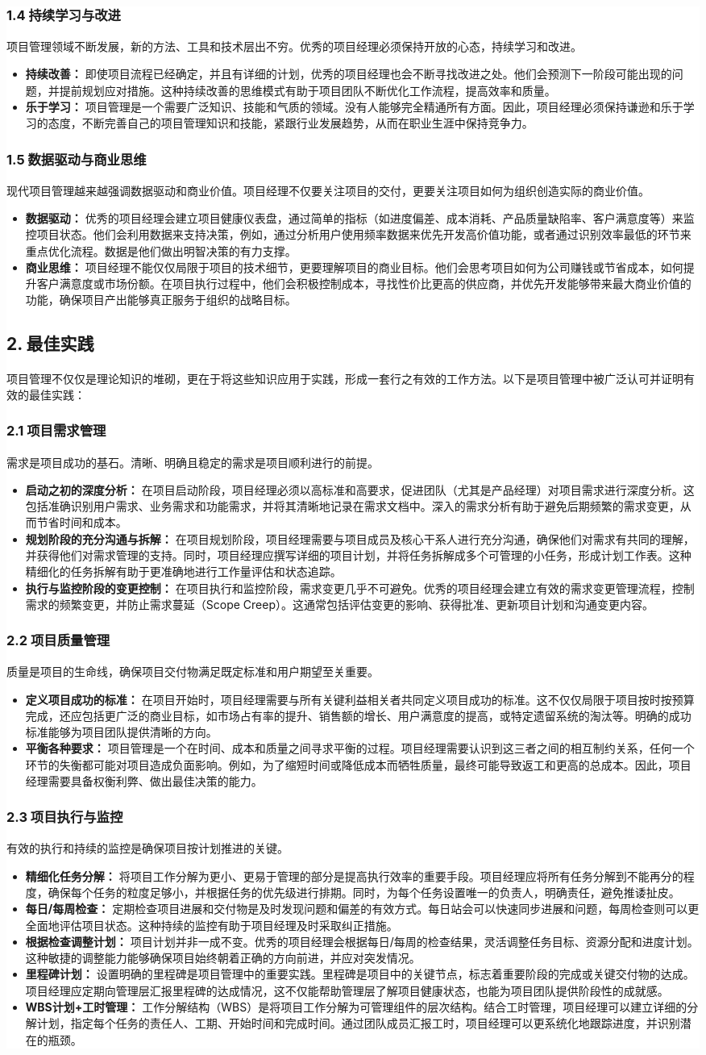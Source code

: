 ### 1.4 持续学习与改进

项目管理领域不断发展，新的方法、工具和技术层出不穷。优秀的项目经理必须保持开放的心态，持续学习和改进。

*   **持续改善：** 即使项目流程已经确定，并且有详细的计划，优秀的项目经理也会不断寻找改进之处。他们会预测下一阶段可能出现的问题，并提前规划应对措施。这种持续改善的思维模式有助于项目团队不断优化工作流程，提高效率和质量。
*   **乐于学习：** 项目管理是一个需要广泛知识、技能和气质的领域。没有人能够完全精通所有方面。因此，项目经理必须保持谦逊和乐于学习的态度，不断完善自己的项目管理知识和技能，紧跟行业发展趋势，从而在职业生涯中保持竞争力。

### 1.5 数据驱动与商业思维

现代项目管理越来越强调数据驱动和商业价值。项目经理不仅要关注项目的交付，更要关注项目如何为组织创造实际的商业价值。

*   **数据驱动：** 优秀的项目经理会建立项目健康仪表盘，通过简单的指标（如进度偏差、成本消耗、产品质量缺陷率、客户满意度等）来监控项目状态。他们会利用数据来支持决策，例如，通过分析用户使用频率数据来优先开发高价值功能，或者通过识别效率最低的环节来重点优化流程。数据是他们做出明智决策的有力支撑。
*   **商业思维：** 项目经理不能仅仅局限于项目的技术细节，更要理解项目的商业目标。他们会思考项目如何为公司赚钱或节省成本，如何提升客户满意度或市场份额。在项目执行过程中，他们会积极控制成本，寻找性价比更高的供应商，并优先开发能够带来最大商业价值的功能，确保项目产出能够真正服务于组织的战略目标。




## 2. 最佳实践

项目管理不仅仅是理论知识的堆砌，更在于将这些知识应用于实践，形成一套行之有效的工作方法。以下是项目管理中被广泛认可并证明有效的最佳实践：

### 2.1 项目需求管理

需求是项目成功的基石。清晰、明确且稳定的需求是项目顺利进行的前提。

*   **启动之初的深度分析：** 在项目启动阶段，项目经理必须以高标准和高要求，促进团队（尤其是产品经理）对项目需求进行深度分析。这包括准确识别用户需求、业务需求和功能需求，并将其清晰地记录在需求文档中。深入的需求分析有助于避免后期频繁的需求变更，从而节省时间和成本。
*   **规划阶段的充分沟通与拆解：** 在项目规划阶段，项目经理需要与项目成员及核心干系人进行充分沟通，确保他们对需求有共同的理解，并获得他们对需求管理的支持。同时，项目经理应撰写详细的项目计划，并将任务拆解成多个可管理的小任务，形成计划工作表。这种精细化的任务拆解有助于更准确地进行工作量评估和状态追踪。
*   **执行与监控阶段的变更控制：** 在项目执行和监控阶段，需求变更几乎不可避免。优秀的项目经理会建立有效的需求变更管理流程，控制需求的频繁变更，并防止需求蔓延（Scope Creep）。这通常包括评估变更的影响、获得批准、更新项目计划和沟通变更内容。

### 2.2 项目质量管理

质量是项目的生命线，确保项目交付物满足既定标准和用户期望至关重要。

*   **定义项目成功的标准：** 在项目开始时，项目经理需要与所有关键利益相关者共同定义项目成功的标准。这不仅仅局限于项目按时按预算完成，还应包括更广泛的商业目标，如市场占有率的提升、销售额的增长、用户满意度的提高，或特定遗留系统的淘汰等。明确的成功标准能够为项目团队提供清晰的方向。
*   **平衡各种要求：** 项目管理是一个在时间、成本和质量之间寻求平衡的过程。项目经理需要认识到这三者之间的相互制约关系，任何一个环节的失衡都可能对项目造成负面影响。例如，为了缩短时间或降低成本而牺牲质量，最终可能导致返工和更高的总成本。因此，项目经理需要具备权衡利弊、做出最佳决策的能力。

### 2.3 项目执行与监控

有效的执行和持续的监控是确保项目按计划推进的关键。

*   **精细化任务分解：** 将项目工作分解为更小、更易于管理的部分是提高执行效率的重要手段。项目经理应将所有任务分解到不能再分的程度，确保每个任务的粒度足够小，并根据任务的优先级进行排期。同时，为每个任务设置唯一的负责人，明确责任，避免推诿扯皮。
*   **每日/每周检查：** 定期检查项目进展和交付物是及时发现问题和偏差的有效方式。每日站会可以快速同步进展和问题，每周检查则可以更全面地评估项目状态。这种持续的监控有助于项目经理及时采取纠正措施。
*   **根据检查调整计划：** 项目计划并非一成不变。优秀的项目经理会根据每日/每周的检查结果，灵活调整任务目标、资源分配和进度计划。这种敏捷的调整能力能够确保项目始终朝着正确的方向前进，并应对突发情况。
*   **里程碑计划：** 设置明确的里程碑是项目管理中的重要实践。里程碑是项目中的关键节点，标志着重要阶段的完成或关键交付物的达成。项目经理应定期向管理层汇报里程碑的达成情况，这不仅能帮助管理层了解项目健康状态，也能为项目团队提供阶段性的成就感。
*   **WBS计划+工时管理：** 工作分解结构（WBS）是将项目工作分解为可管理组件的层次结构。结合工时管理，项目经理可以建立详细的分解计划，指定每个任务的责任人、工期、开始时间和完成时间。通过团队成员汇报工时，项目经理可以更系统化地跟踪进度，并识别潜在的瓶颈。

